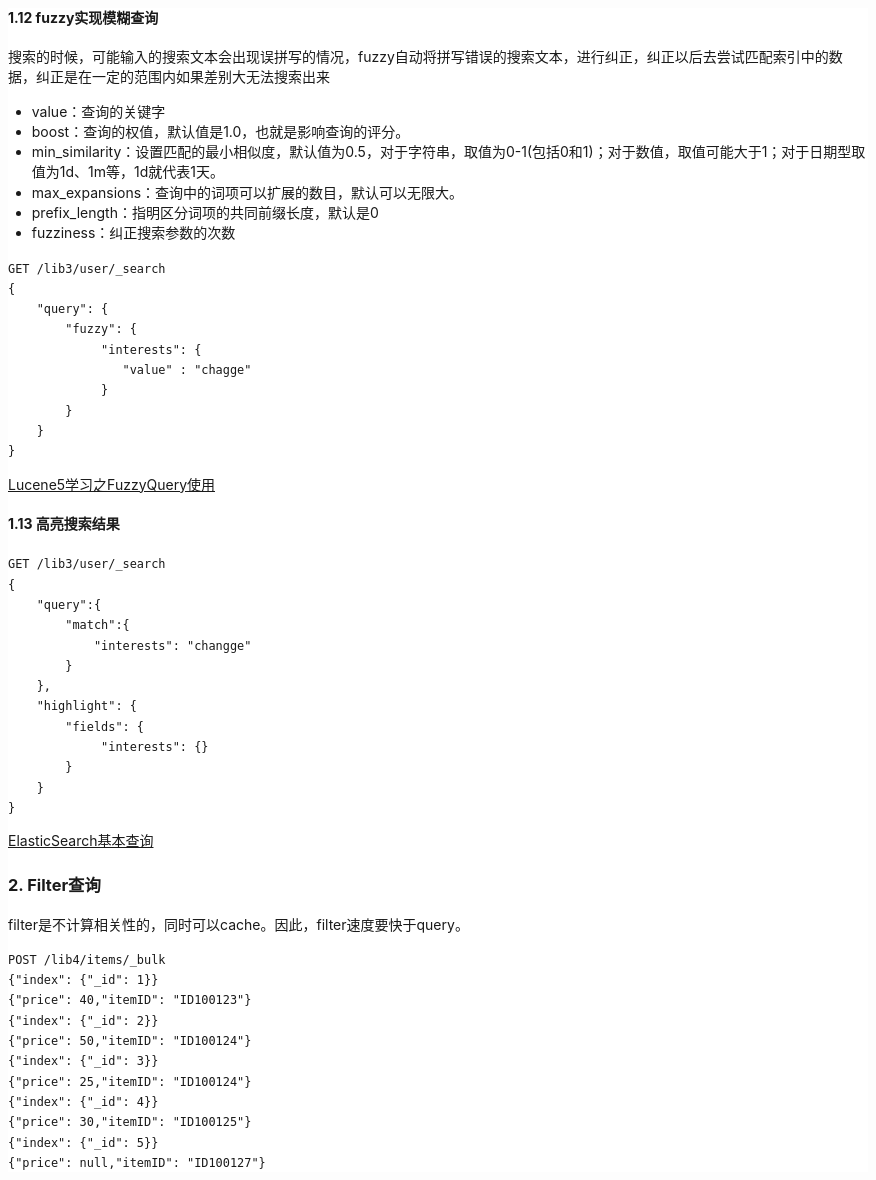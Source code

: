 #### **1.12 fuzzy实现模糊查询**

搜索的时候，可能输入的搜索文本会出现误拼写的情况，fuzzy自动将拼写错误的搜索文本，进行纠正，纠正以后去尝试匹配索引中的数据，纠正是在一定的范围内如果差别大无法搜索出来

* value：查询的关键字
* boost：查询的权值，默认值是1.0，也就是影响查询的评分。
* min_similarity：设置匹配的最小相似度，默认值为0.5，对于字符串，取值为0-1(包括0和1)；对于数值，取值可能大于1；对于日期型取值为1d、1m等，1d就代表1天。
* max_expansions：查询中的词项可以扩展的数目，默认可以无限大。
* prefix_length：指明区分词项的共同前缀长度，默认是0
* fuzziness：纠正搜索参数的次数

```
GET /lib3/user/_search
{
    "query": {
        "fuzzy": {
             "interests": {
             	"value" : "chagge"
             }
        }
    }
}
```

[Lucene5学习之FuzzyQuery使用](https://www.iteye.com/blog/iamyida-2195066)

#### **1.13 高亮搜索结果**

```
GET /lib3/user/_search
{
    "query":{
        "match":{
            "interests": "changge"
        }
    },
    "highlight": {
        "fields": {
             "interests": {}
        }
    }
}
```

[ElasticSearch基本查询](https://blog.csdn.net/handong106324/article/details/50184095)

### **2. Filter查询**

filter是不计算相关性的，同时可以cache。因此，filter速度要快于query。

```
POST /lib4/items/_bulk
{"index": {"_id": 1}}
{"price": 40,"itemID": "ID100123"}
{"index": {"_id": 2}}
{"price": 50,"itemID": "ID100124"}
{"index": {"_id": 3}}
{"price": 25,"itemID": "ID100124"}
{"index": {"_id": 4}}
{"price": 30,"itemID": "ID100125"}
{"index": {"_id": 5}}
{"price": null,"itemID": "ID100127"}
```
